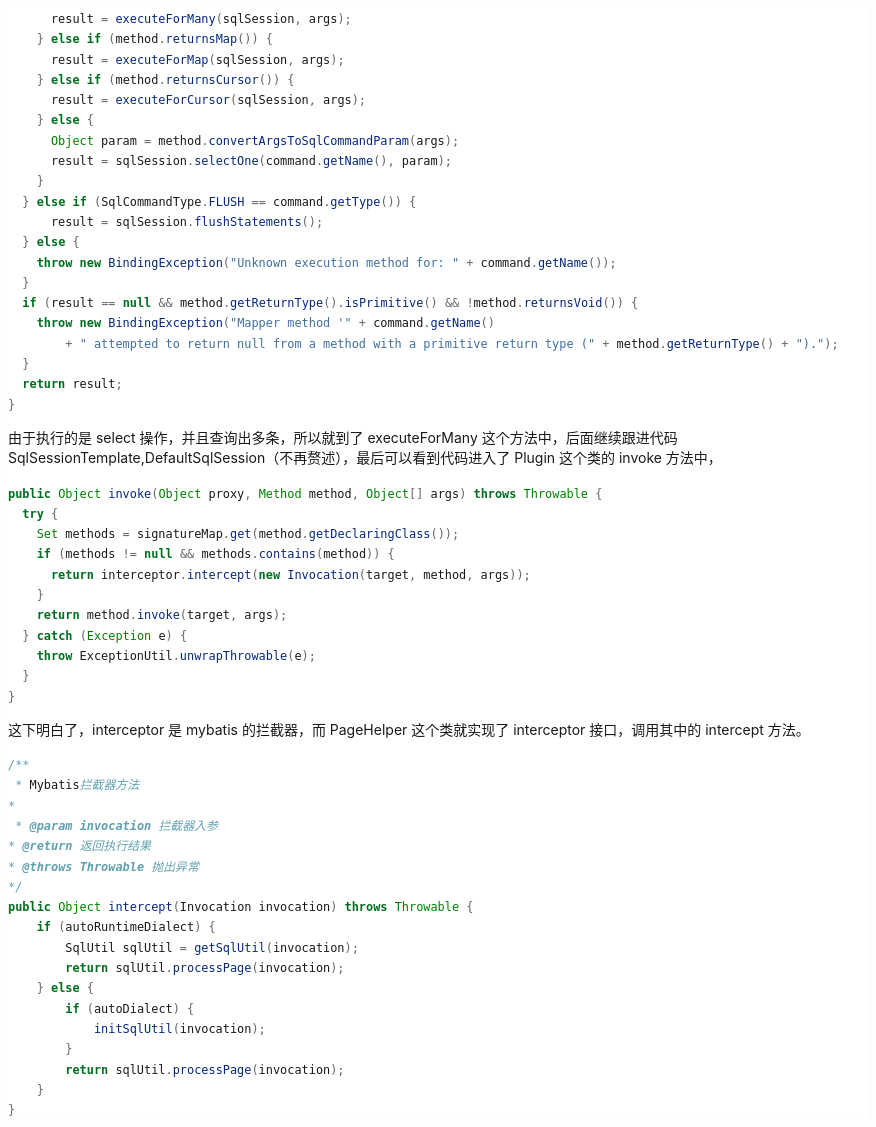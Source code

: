 ```Java
      result = executeForMany(sqlSession, args);
    } else if (method.returnsMap()) {
      result = executeForMap(sqlSession, args);
    } else if (method.returnsCursor()) {
      result = executeForCursor(sqlSession, args);
    } else {
      Object param = method.convertArgsToSqlCommandParam(args);
      result = sqlSession.selectOne(command.getName(), param);
    }
  } else if (SqlCommandType.FLUSH == command.getType()) {
      result = sqlSession.flushStatements();
  } else {
    throw new BindingException("Unknown execution method for: " + command.getName());
  }
  if (result == null && method.getReturnType().isPrimitive() && !method.returnsVoid()) {
    throw new BindingException("Mapper method '" + command.getName()
        + " attempted to return null from a method with a primitive return type (" + method.getReturnType() + ").");
  }
  return result;
}
```

由于执行的是 select 操作，并且查询出多条，所以就到了 executeForMany 这个方法中，后面继续跟进代码 SqlSessionTemplate,DefaultSqlSession（不再赘述），最后可以看到代码进入了 Plugin 这个类的 invoke 方法中，

```Java
public Object invoke(Object proxy, Method method, Object[] args) throws Throwable {
  try {
    Set methods = signatureMap.get(method.getDeclaringClass());
    if (methods != null && methods.contains(method)) {
      return interceptor.intercept(new Invocation(target, method, args));
    }
    return method.invoke(target, args);
  } catch (Exception e) {
    throw ExceptionUtil.unwrapThrowable(e);
  }
}
```

这下明白了，interceptor 是 mybatis 的拦截器，而 PageHelper 这个类就实现了 interceptor 接口，调用其中的 intercept 方法。

```Java
/**
 * Mybatis拦截器方法
*
 * @param invocation 拦截器入参
* @return 返回执行结果
* @throws Throwable 抛出异常
*/
public Object intercept(Invocation invocation) throws Throwable {
    if (autoRuntimeDialect) {
        SqlUtil sqlUtil = getSqlUtil(invocation);
        return sqlUtil.processPage(invocation);
    } else {
        if (autoDialect) {
            initSqlUtil(invocation);
        }
        return sqlUtil.processPage(invocation);
    }
}
```
